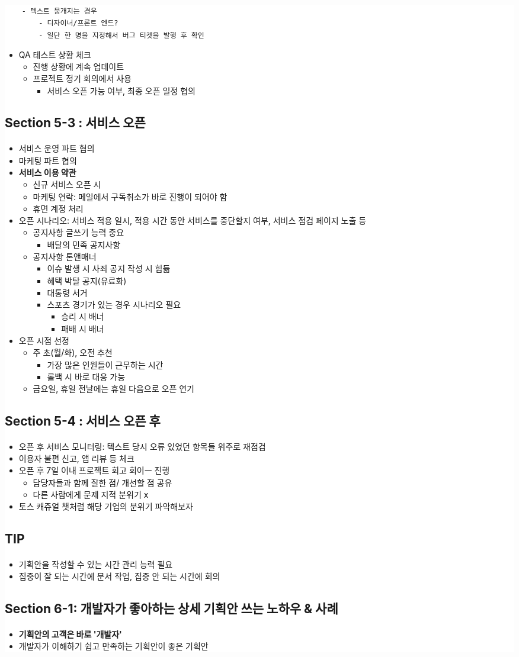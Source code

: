 		- 텍스트 뭉개지는 경우
			- 디자이너/프론트 엔드?
			- 일단 한 명을 지정해서 버그 티켓을 발행 후 확인 
- QA 테스트 상황 체크
	- 진행 상황에 계속 업데이트
	- 프로젝트 정기 회의에서 사용
		- 서비스 오픈 가능 여부, 최종 오픈 일정 협의

## Section 5-3 : 서비스 오픈

- 서비스 운영 파트 협의
- 마케팅 파트 협의
- **서비스 이용 약관**
	- 신규 서비스 오픈 시
	- 마케팅 연락: 메일에서 구독취소가 바로 진행이 되어야 함
	- 휴면 계정 처리
- 오픈 시나리오: 서비스 적용 일시, 적용 시간 동안 서비스를 중단할지 여부, 서비스 점검 페이지 노출 등
	- 공지사항 글쓰기 능력 중요
		- 배달의 민족 공지사항
	- 공지사항 톤앤매너 
		- 이슈 발생 시 사죄 공지 작성 시 힘듦
		- 혜택 박탈 공지(유료화) 
		- 대통령 서거
		- 스포츠 경기가 있는 경우 시나리오 필요
			- 승리 시 배너
			- 패배 시 배너
- 오픈 시점 선정
	- 주 초(월/화), 오전 추천
		- 가장 많은 인원들이 근무하는 시간
		- 롤백 시 바로 대응 가능
	- 금요일, 휴일 전날에는 휴일 다음으로 오픈 연기

## Section 5-4 : 서비스 오픈 후 

- 오픈 후 서비스 모니터링: 텍스트 당시 오류 있었던 항목들 위주로 재점검
- 이용자 불편 신고, 앱 리뷰 등 체크
- 오픈 후 7일 이내 프로젝트 회고 회이ㅡ 진행
	- 담당자들과 함께 잘한 점/ 개선할 점 공유
	- 다른 사람에게 문제 지적 분위기 x
- 토스 캐쥬얼 챗처럼 해당 기업의 분위기 파악해보자 

## TIP

- 기획안을 작성할 수 있는 시간 관리 능력 필요
- 집중이 잘 되는 시간에 문서 작업, 집중 안 되는 시간에 회의

## Section 6-1: 개발자가 좋아하는 상세 기획안 쓰는 노하우 & 사례

- **기획안의 고객은 바로 '개발자'**
- 개발자가 이해하기 쉽고 만족하는 기획안이 좋은 기획안
